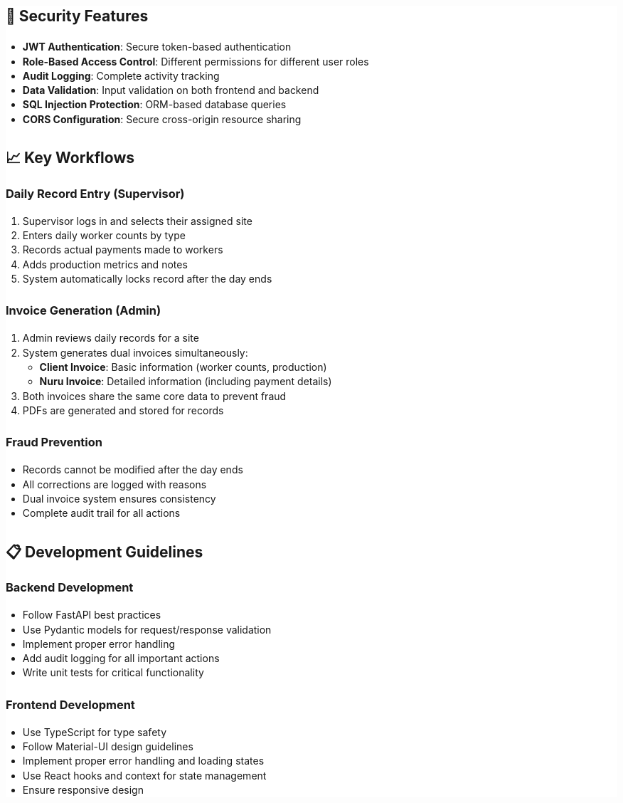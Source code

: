## 🔐 Security Features

- **JWT Authentication**: Secure token-based authentication
- **Role-Based Access Control**: Different permissions for different user roles
- **Audit Logging**: Complete activity tracking
- **Data Validation**: Input validation on both frontend and backend
- **SQL Injection Protection**: ORM-based database queries
- **CORS Configuration**: Secure cross-origin resource sharing

## 📈 Key Workflows

### Daily Record Entry (Supervisor)
1. Supervisor logs in and selects their assigned site
2. Enters daily worker counts by type
3. Records actual payments made to workers
4. Adds production metrics and notes
5. System automatically locks record after the day ends

### Invoice Generation (Admin)
1. Admin reviews daily records for a site
2. System generates dual invoices simultaneously:
   - **Client Invoice**: Basic information (worker counts, production)
   - **Nuru Invoice**: Detailed information (including payment details)
3. Both invoices share the same core data to prevent fraud
4. PDFs are generated and stored for records

### Fraud Prevention
- Records cannot be modified after the day ends
- All corrections are logged with reasons
- Dual invoice system ensures consistency
- Complete audit trail for all actions

## 📋 Development Guidelines

### Backend Development
- Follow FastAPI best practices
- Use Pydantic models for request/response validation
- Implement proper error handling
- Add audit logging for all important actions
- Write unit tests for critical functionality

### Frontend Development
- Use TypeScript for type safety
- Follow Material-UI design guidelines
- Implement proper error handling and loading states
- Use React hooks and context for state management
- Ensure responsive design
